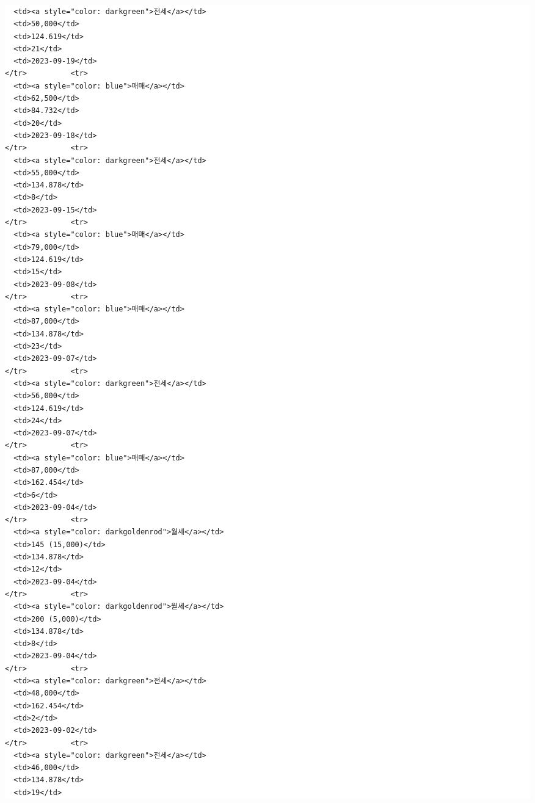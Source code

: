       <td><a style="color: darkgreen">전세</a></td>
      <td>50,000</td>
      <td>124.619</td>
      <td>21</td>
      <td>2023-09-19</td>
    </tr>          <tr>
      <td><a style="color: blue">매매</a></td>
      <td>62,500</td>
      <td>84.732</td>
      <td>20</td>
      <td>2023-09-18</td>
    </tr>          <tr>
      <td><a style="color: darkgreen">전세</a></td>
      <td>55,000</td>
      <td>134.878</td>
      <td>8</td>
      <td>2023-09-15</td>
    </tr>          <tr>
      <td><a style="color: blue">매매</a></td>
      <td>79,000</td>
      <td>124.619</td>
      <td>15</td>
      <td>2023-09-08</td>
    </tr>          <tr>
      <td><a style="color: blue">매매</a></td>
      <td>87,000</td>
      <td>134.878</td>
      <td>23</td>
      <td>2023-09-07</td>
    </tr>          <tr>
      <td><a style="color: darkgreen">전세</a></td>
      <td>56,000</td>
      <td>124.619</td>
      <td>24</td>
      <td>2023-09-07</td>
    </tr>          <tr>
      <td><a style="color: blue">매매</a></td>
      <td>87,000</td>
      <td>162.454</td>
      <td>6</td>
      <td>2023-09-04</td>
    </tr>          <tr>
      <td><a style="color: darkgoldenrod">월세</a></td>
      <td>145 (15,000)</td>
      <td>134.878</td>
      <td>12</td>
      <td>2023-09-04</td>
    </tr>          <tr>
      <td><a style="color: darkgoldenrod">월세</a></td>
      <td>200 (5,000)</td>
      <td>134.878</td>
      <td>8</td>
      <td>2023-09-04</td>
    </tr>          <tr>
      <td><a style="color: darkgreen">전세</a></td>
      <td>48,000</td>
      <td>162.454</td>
      <td>2</td>
      <td>2023-09-02</td>
    </tr>          <tr>
      <td><a style="color: darkgreen">전세</a></td>
      <td>46,000</td>
      <td>134.878</td>
      <td>19</td>